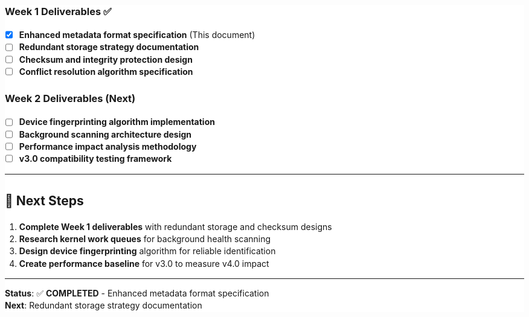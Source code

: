 ### Week 1 Deliverables ✅
- [x] **Enhanced metadata format specification** (This document)
- [ ] **Redundant storage strategy documentation**
- [ ] **Checksum and integrity protection design**
- [ ] **Conflict resolution algorithm specification**

### Week 2 Deliverables (Next)
- [ ] **Device fingerprinting algorithm implementation**
- [ ] **Background scanning architecture design**
- [ ] **Performance impact analysis methodology**
- [ ] **v3.0 compatibility testing framework**

---

## 📝 Next Steps

1. **Complete Week 1 deliverables** with redundant storage and checksum designs
2. **Research kernel work queues** for background health scanning
3. **Design device fingerprinting** algorithm for reliable identification
4. **Create performance baseline** for v3.0 to measure v4.0 impact

---

**Status**: ✅ **COMPLETED** - Enhanced metadata format specification  
**Next**: Redundant storage strategy documentation